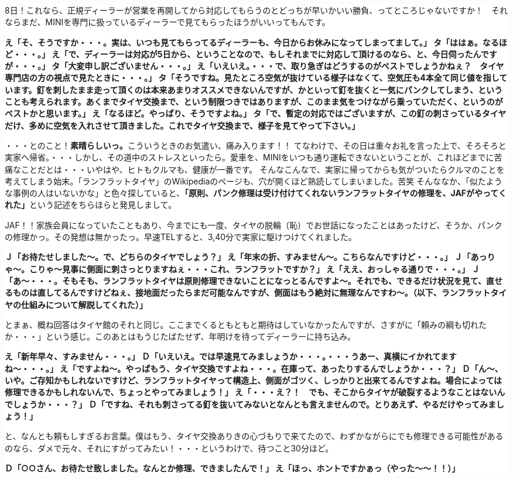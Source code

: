 

8日！これなら、正規ディーラーが営業を再開してから対応してもらうのとどっちが早いかいい勝負、ってところじゃないですか！　それならまだ、MINIを専門に扱っているディーラーで見てもらったほうがいいってもんです。



<b>え「そ、そうですか・・・。実は、いつも見てもらってるディーラーも、今日からお休みになってしまってまして。」
タ「ははぁ。なるほど・・・。」
え「で、ディーラーは対応が5日から、ということなので、もしそれまでに対応して頂けるのなら、と、今日伺ったんですが・・・。」
タ「大変申し訳ございません・・・。」
え「いえいえ。・・・で、取り急ぎはどうするのがベストでしょうかねぇ？　タイヤ専門店の方の視点で見たときに・・・。」
タ「そうですね。見たところ空気が抜けている様子はなくて、空気圧も4本全て同じ値を指しています。釘を刺したまま走って頂くのは本来あまりオススメできないんですが、かといって釘を抜くと一気にパンクしてしまう、ということも考えられます。あくまでタイヤ交換まで、という制限つきではありますが、このまま気をつけながら乗っていただく、というのがベストかと思います。」
え「なるほど。やっぱり、そうですよね。」
タ「で、暫定の対応ではございますが、この釘の刺さっているタイヤだけ、多めに空気を入れさせて頂きました。これでタイヤ交換まで、様子を見てやって下さい。」</b>



・・・とのこと！<span style="font-weight:bold;">素晴らしいっ。</span>こういうときのお気遣い、痛み入ります！！
てなわけで、その日は重々お礼を言った上で、そろそろと実家へ帰省。・・・しかし、その道中のストレスといったら。愛車を、MINIをいつも通り運転できないということが、これほどまでに苦痛なことだとは・・・いやはや、ヒトもクルマも、健康が一番です。
そんなこんなで、実家に帰ってからも気がついたらクルマのことを考えてしまう始末。「ランフラットタイヤ」のWikipediaのページも、穴が開くほど熟読してしまいました。苦笑
そんななか、「似たような事例の人はいないかな」と色々探していると、<span style="font-weight:bold;">「原則、パンク修理は受け付けてくれないランフラットタイヤの修理を、JAFがやってくれた」</span>という記述をちらほらと発見しまして。

JAF！！家族会員になっていたこともあり、今までにも一度、タイヤの脱輪（恥）でお世話になったことはあったけど、そうか、パンクの修理かっ。その発想は無かったっ。早速TELすると、3,40分で実家に駆けつけてくれました。



<b>Ｊ「お待たせしました〜。で、どちらのタイヤでしょう？」
え「年末の折、すみません〜。こちらなんですけど・・・。」
Ｊ「あっりゃ〜。こりゃ〜見事に側面に刺さっとりますねぇ・・・これ、ランフラットですか？」
え「ええ、おっしゃる通りで・・・。」
Ｊ「あ〜・・・。そもそも、ランフラットタイヤは原則修理できないことになっとるんですよ〜。それでも、できるだけ状況を見て、直せるものは直してるんですけどねぇ、接地面だったらまだ可能なんですが、側面はもう絶対に無理なんですわ〜。（以下、ランフラットタイヤの仕組みについて解説してくれた）」</b>



とまぁ、概ね回答はタイヤ館のそれと同じ。ここまでくるともともと期待はしていなかったんですが、さすがに「頼みの綱も切れたか・・・」という感じ。このあとはもうじたばたせず、年明けを待ってディーラーに持ち込み。



<b>え「新年早々、すみません・・・。」
Ｄ「いえいえ。では早速見てみましょうか・・・。・・・うあー、真横にイかれてますね〜・・・。」
え「ですよね〜。やっぱもう、タイヤ交換ですよね・・・。在庫って、あったりするんでしょうか・・・？」
Ｄ「ん〜、いや。ご存知かもしれないですけど、ランフラットタイヤって構造上、側面がゴツく、しっかりと出来てるんですよね。場合によっては修理できるかもしれないんで、ちょっとやってみましょう！」
え「・・・え？！　でも、そこからタイヤが破裂するようなことはないんでしょうか・・・？」
Ｄ「ですね、それも刺さってる釘を抜いてみないとなんとも言えませんので。とりあえず、やるだけやってみましょう！」</b>



と、なんとも頼もしすぎるお言葉。僕はもう、タイヤ交換ありきの心づもりで来てたので、わずかながらにでも修理できる可能性があるのなら、ダメで元々、それにすがってみたい！・・・というわけで、待つこと30分ほど。



<b>Ｄ「○○さん、お待たせ致しました。なんとか修理、できましたんで！」
え「ほっ、ホントですかぁっ（やった〜〜！！）」</b>
